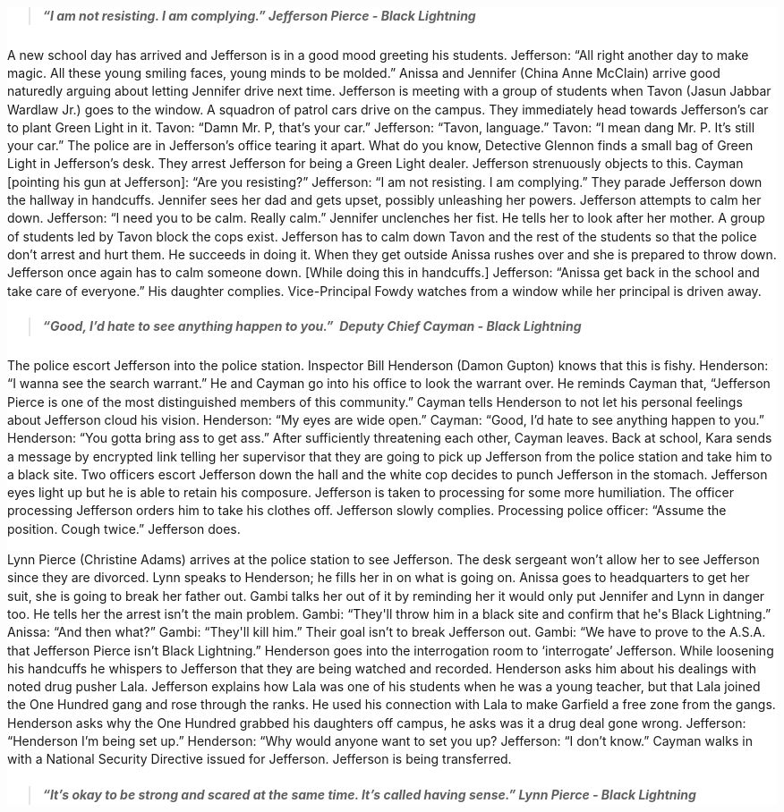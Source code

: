 <iframe style="width: 120px; height: 240px;" src="//ws-na.amazon-adsystem.com/widgets/q?ServiceVersion=20070822&amp;OneJS=1&amp;Operation=GetAdHtml&amp;MarketPlace=US&amp;source=ss&amp;ref=as_ss_li_til&amp;ad_type=product_link&amp;tracking_id=nayah099-20&amp;marketplace=amazon&amp;region=US&amp;placement=B004XWKGSM&amp;asins=B004XWKGSM&amp;linkId=174c50082a597433e18205a5e2f46427&amp;show_border=true&amp;link_opens_in_new_window=true" width="300" height="150" frameborder="0" marginwidth="0" marginheight="0" scrolling="no"></iframe>
<blockquote>
<h5><strong> “I am not resisting. I am complying.” Jefferson Pierce - Black Lightning</strong></h5>
</blockquote>
A new school day has arrived and Jefferson is in a good mood greeting his students. Jefferson: “All right another day to make magic. All these young smiling faces, young minds to be molded.” Anissa and Jennifer (China Anne McClain) arrive good naturedly arguing about letting Jennifer drive next time. Jefferson is meeting with a group of students when Tavon (Jasun Jabbar Wardlaw Jr.) goes to the window. A squadron of patrol cars drive on the campus. They immediately head towards Jefferson’s car to plant Green Light in it. Tavon: “Damn Mr. P, that’s your car.” Jefferson: “Tavon, language.” Tavon: “I mean dang Mr. P. It’s still your car.” The police are in Jefferson’s office tearing it apart. What do you know, Detective Glennon finds a small bag of Green Light in Jefferson’s desk. They arrest Jefferson for being a Green Light dealer. Jefferson strenuously objects to this. Cayman [pointing his gun at Jefferson]: “Are you resisting?” Jefferson: “I am not resisting. I am complying.” They parade Jefferson down the hallway in handcuffs. Jennifer sees her dad and gets upset, possibly unleashing her powers. Jefferson attempts to calm her down. Jefferson: “I need you to be calm. Really calm.” Jennifer unclenches her fist. He tells her to look after her mother. A group of students led by Tavon block the cops exist. Jefferson has to calm down Tavon and the rest of the students so that the police don’t arrest and hurt them. He succeeds in doing it. When they get outside Anissa rushes over and she is prepared to throw down. Jefferson once again has to calm someone down. [While doing this in handcuffs.] Jefferson: “Anissa get back in the school and take care of everyone.” His daughter complies. Vice-Principal Fowdy watches from a window while her principal is driven away.
<blockquote>
<h5><strong>“Good, I’d hate to see anything happen to you.”  Deputy Chief Cayman - Black Lightning</strong></h5>
</blockquote>
The police escort Jefferson into the police station. Inspector Bill Henderson (Damon Gupton) knows that this is fishy. Henderson: “I wanna see the search warrant.” He and Cayman go into his office to look the warrant over. He reminds Cayman that, “Jefferson Pierce is one of the most distinguished members of this community.” Cayman tells Henderson to not let his personal feelings about Jefferson cloud his vision. Henderson: “My eyes are wide open.” Cayman: “Good, I’d hate to see anything happen to you.”  Henderson: “You gotta bring ass to get ass.” After sufficiently threatening each other, Cayman leaves. Back at school, Kara sends a message by encrypted link telling her supervisor that they are going to pick up Jefferson from the police station and take him to a black site. Two officers escort Jefferson down the hall and the white cop decides to punch Jefferson in the stomach. Jefferson eyes light up but he is able to retain his composure. Jefferson is taken to processing for some more humiliation. The officer processing Jefferson orders him to take his clothes off. Jefferson slowly complies. Processing police officer: “Assume the position. Cough twice.” Jefferson does.

Lynn Pierce (Christine Adams) arrives at the police station to see Jefferson. The desk sergeant won’t allow her to see Jefferson since they are divorced. Lynn speaks to Henderson; he fills her in on what is going on. Anissa goes to headquarters to get her suit, she is going to break her father out. Gambi talks her out of it by reminding her it would only put Jennifer and Lynn in danger too. He tells her the arrest isn’t the main problem. Gambi: “They'll throw him in a black site and confirm that he's Black Lightning.” Anissa: “And then what?” Gambi: “They'll kill him.” Their goal isn’t to break Jefferson out. Gambi: “We have to prove to the A.S.A. that Jefferson Pierce isn’t Black Lightning.” Henderson goes into the interrogation room to ‘interrogate’ Jefferson. While loosening his handcuffs he whispers to Jefferson that they are being watched and recorded. Henderson asks him about his dealings with noted drug pusher Lala. Jefferson explains how Lala was one of his students when he was a young teacher, but that Lala joined the One Hundred gang and rose through the ranks. He used his connection with Lala to make Garfield a free zone from the gangs. Henderson asks why the One Hundred grabbed his daughters off campus, he asks was it a drug deal gone wrong. Jefferson: “Henderson I’m being set up.” Henderson: “Why would anyone want to set you up? Jefferson: “I don’t know.” Cayman walks in with a National Security Directive issued for Jefferson. Jefferson is being transferred.
<blockquote>
<h5><strong>“It’s okay to be strong and scared at the same time. It’s called having sense.” Lynn Pierce - Black Lightning</strong></h5>
</blockquote>